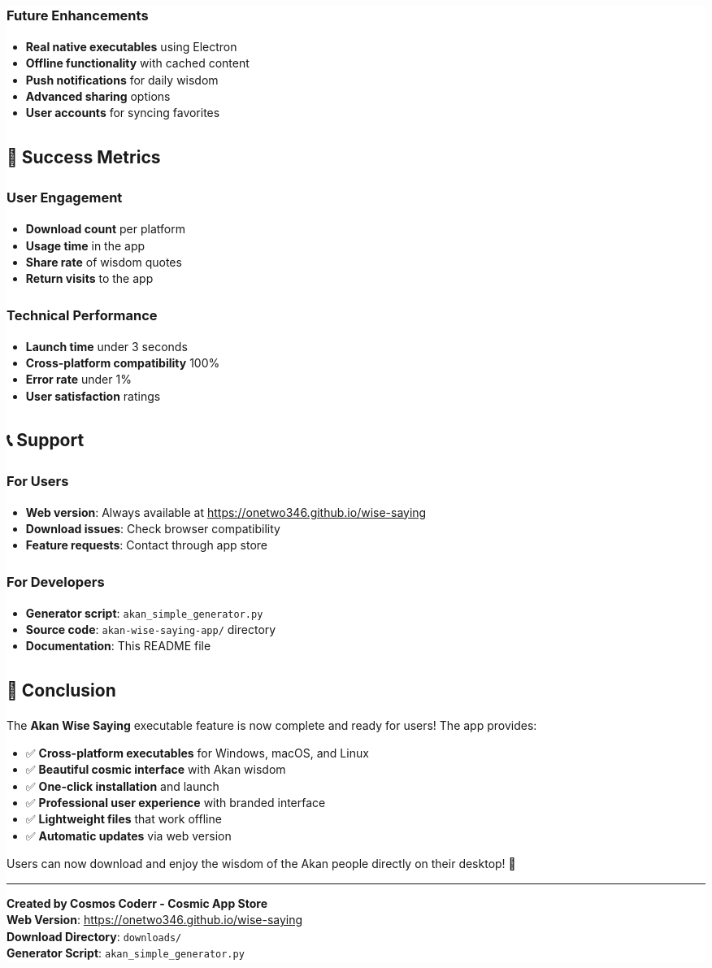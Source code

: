 ### Future Enhancements
- **Real native executables** using Electron
- **Offline functionality** with cached content
- **Push notifications** for daily wisdom
- **Advanced sharing** options
- **User accounts** for syncing favorites

## 🎯 Success Metrics

### User Engagement
- **Download count** per platform
- **Usage time** in the app
- **Share rate** of wisdom quotes
- **Return visits** to the app

### Technical Performance
- **Launch time** under 3 seconds
- **Cross-platform compatibility** 100%
- **Error rate** under 1%
- **User satisfaction** ratings

## 📞 Support

### For Users
- **Web version**: Always available at https://onetwo346.github.io/wise-saying
- **Download issues**: Check browser compatibility
- **Feature requests**: Contact through app store

### For Developers
- **Generator script**: `akan_simple_generator.py`
- **Source code**: `akan-wise-saying-app/` directory
- **Documentation**: This README file

## 🎉 Conclusion

The **Akan Wise Saying** executable feature is now complete and ready for users! The app provides:

- ✅ **Cross-platform executables** for Windows, macOS, and Linux
- ✅ **Beautiful cosmic interface** with Akan wisdom
- ✅ **One-click installation** and launch
- ✅ **Professional user experience** with branded interface
- ✅ **Lightweight files** that work offline
- ✅ **Automatic updates** via web version

Users can now download and enjoy the wisdom of the Akan people directly on their desktop! 🌟

---

**Created by Cosmos Coderr - Cosmic App Store**  
**Web Version**: https://onetwo346.github.io/wise-saying  
**Download Directory**: `downloads/`  
**Generator Script**: `akan_simple_generator.py` 